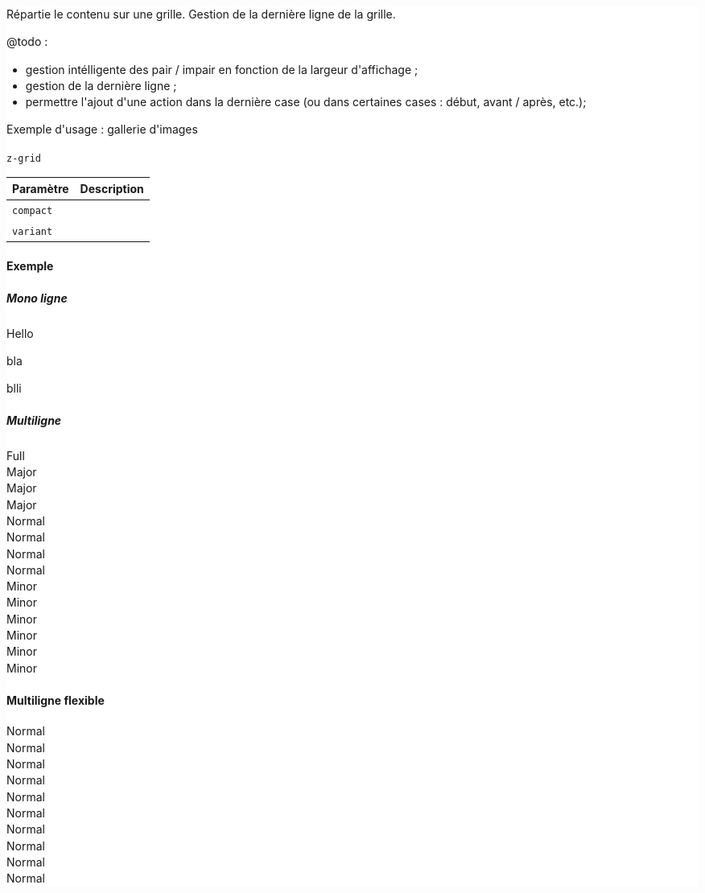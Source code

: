 Répartie le contenu sur une grille. Gestion de la dernière ligne de la grille.

@todo :
- gestion intélligente des pair / impair en fonction de la largeur d'affichage ; 
- gestion de la dernière ligne ;
- permettre l'ajout d'une action dans la dernière case (ou dans certaines cases : début, avant / après, etc.);

Exemple d'usage : gallerie d'images

`z-grid`

| Paramètre | Description |
|-----------|-------------|
| `compact` | 
| `variant` | 

#### Exemple
##### Mono ligne
<z-grid class="is-colored is-flexible">
  <p>Hello</p>
  <p>bla</p>
  <p>blli</p>
</z-grid>

##### Multiligne
<z-grid class="is-colored">
  <section class="z-grid-item-full">Full</section>
  <section class="z-grid-item-major">Major</section>
  <section class="z-grid-item-major">Major</section>
  <section class="z-grid-item-major is-last">Major</section>
  <section class="">Normal</section>
  <section class="">Normal</section>
  <section class="">Normal</section>
  <section class="">Normal</section>
  <section class="z-grid-item-minor">Minor</section>
  <section class="z-grid-item-minor">Minor</section>
  <section class="z-grid-item-minor">Minor</section>
  <section class="z-grid-item-minor">Minor</section>
  <section class="z-grid-item-minor">Minor</section>
  <section class="z-grid-item-minor">Minor</section>
</z-grid>

#### Multiligne flexible
<z-grid class="is-colored is-flexible">
  <section class="">Normal</section>
  <section class="">Normal</section>
  <section class="">Normal</section>
  <section class="">Normal</section>
  <section class="">Normal</section>
  <section class="">Normal</section>
  <section class="">Normal</section>
  <section class="">Normal</section>
  <section class="">Normal</section>
  <section class="">Normal</section>
</z-grid>
